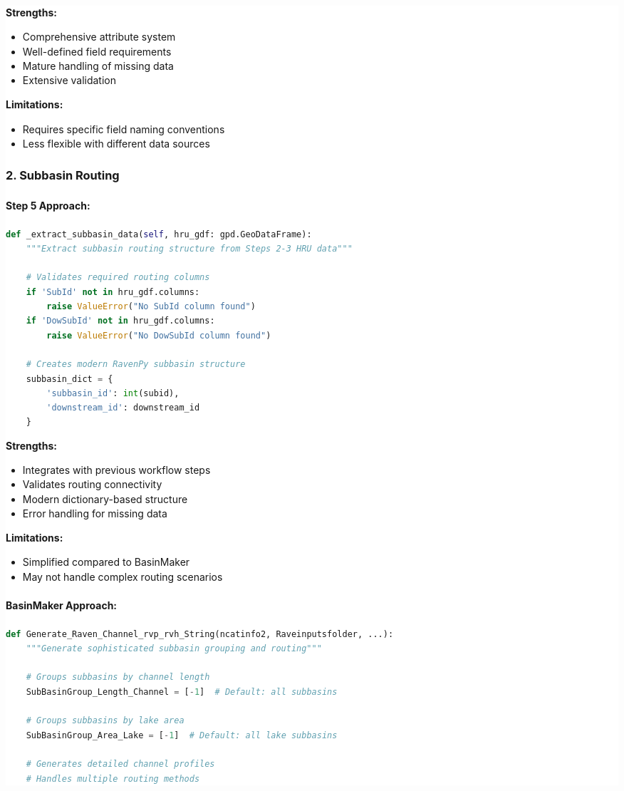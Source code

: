 **Strengths:**
- Comprehensive attribute system
- Well-defined field requirements
- Mature handling of missing data
- Extensive validation

**Limitations:**
- Requires specific field naming conventions
- Less flexible with different data sources

### 2. Subbasin Routing

#### Step 5 Approach:
```python
def _extract_subbasin_data(self, hru_gdf: gpd.GeoDataFrame):
    """Extract subbasin routing structure from Steps 2-3 HRU data"""
    
    # Validates required routing columns
    if 'SubId' not in hru_gdf.columns:
        raise ValueError("No SubId column found")
    if 'DowSubId' not in hru_gdf.columns:
        raise ValueError("No DowSubId column found")
    
    # Creates modern RavenPy subbasin structure
    subbasin_dict = {
        'subbasin_id': int(subid),
        'downstream_id': downstream_id
    }
```

**Strengths:**
- Integrates with previous workflow steps
- Validates routing connectivity
- Modern dictionary-based structure
- Error handling for missing data

**Limitations:**
- Simplified compared to BasinMaker
- May not handle complex routing scenarios

#### BasinMaker Approach:
```python
def Generate_Raven_Channel_rvp_rvh_String(ncatinfo2, Raveinputsfolder, ...):
    """Generate sophisticated subbasin grouping and routing"""
    
    # Groups subbasins by channel length
    SubBasinGroup_Length_Channel = [-1]  # Default: all subbasins
    
    # Groups subbasins by lake area
    SubBasinGroup_Area_Lake = [-1]  # Default: all lake subbasins
    
    # Generates detailed channel profiles
    # Handles multiple routing methods
```
